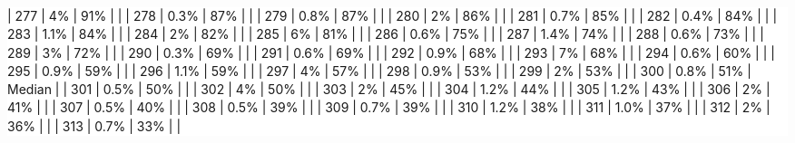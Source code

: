 | 277 | 4% | 91% |  |
| 278 | 0.3% | 87% |  |
| 279 | 0.8% | 87% |  |
| 280 | 2% | 86% |  |
| 281 | 0.7% | 85% |  |
| 282 | 0.4% | 84% |  |
| 283 | 1.1% | 84% |  |
| 284 | 2% | 82% |  |
| 285 | 6% | 81% |  |
| 286 | 0.6% | 75% |  |
| 287 | 1.4% | 74% |  |
| 288 | 0.6% | 73% |  |
| 289 | 3% | 72% |  |
| 290 | 0.3% | 69% |  |
| 291 | 0.6% | 69% |  |
| 292 | 0.9% | 68% |  |
| 293 | 7% | 68% |  |
| 294 | 0.6% | 60% |  |
| 295 | 0.9% | 59% |  |
| 296 | 1.1% | 59% |  |
| 297 | 4% | 57% |  |
| 298 | 0.9% | 53% |  |
| 299 | 2% | 53% |  |
| 300 | 0.8% | 51% | Median |
| 301 | 0.5% | 50% |  |
| 302 | 4% | 50% |  |
| 303 | 2% | 45% |  |
| 304 | 1.2% | 44% |  |
| 305 | 1.2% | 43% |  |
| 306 | 2% | 41% |  |
| 307 | 0.5% | 40% |  |
| 308 | 0.5% | 39% |  |
| 309 | 0.7% | 39% |  |
| 310 | 1.2% | 38% |  |
| 311 | 1.0% | 37% |  |
| 312 | 2% | 36% |  |
| 313 | 0.7% | 33% |  |